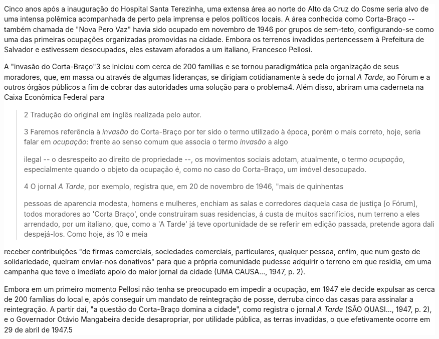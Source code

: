Cinco anos após a inauguração do Hospital Santa Terezinha, uma extensa
área ao norte do Alto da Cruz do Cosme seria alvo de uma intensa
polêmica acompanhada de perto pela imprensa e pelos políticos locais. A
área conhecida como Corta-Braço -- também chamada de "Nova Pero Vaz"
havia sido ocupado em novembro de 1946 por grupos de sem-teto,
configurando-se como uma das primeiras ocupações organizadas promovidas
na cidade. Embora os terrenos invadidos pertencessem à Prefeitura de
Salvador e estivessem desocupados, eles estavam aforados a um italiano,
Francesco Pellosi.

A "invasão do Corta-Braço"3 se iniciou com cerca de 200 famílias e se
tornou paradigmática pela organização de seus moradores, que, em massa
ou através de algumas lideranças, se dirigiam cotidianamente à sede do
jornal *A Tarde*, ao Fórum e a outros órgãos públicos a fim de cobrar
das autoridades uma solução para o problema4. Além disso, abriram uma
caderneta na Caixa Econômica Federal para

> 2 Tradução do original em inglês realizada pelo autor.
>
> 3 Faremos referência à *invasão* do Corta-Braço por ter sido o termo
> utilizado à época, porém o mais correto, hoje, seria falar em
> *ocupação*: frente ao senso comum que associa o termo *invasão* a algo
>
> ilegal -- o desrespeito ao direito de propriedade --, os movimentos
> sociais adotam, atualmente, o termo *ocupação*, especialmente quando o
> objeto da ocupação é, como no caso do Corta-Braço, um imóvel
> desocupado.
>
> 4 O jornal *A Tarde*, por exemplo, registra que, em 20 de novembro de
> 1946, "mais de quinhentas
>
> pessoas de aparencia modesta, homens e mulheres, enchiam as salas e
> corredores daquela casa de justiça \[o Fórum\], todos moradores ao
> 'Corta Braço', onde construíram suas residencias, á custa de muitos
> sacrifícios, num terreno a eles arrendado, por um italiano, que, como
> a 'A Tarde' já teve oportunidade de se referir em edição passada,
> pretende agora dali despejá-los. Como hoje, ás 10 e meia

receber contribuições "de firmas comerciais, sociedades comerciais,
particulares, qualquer pessoa, enfim, que num gesto de solidariedade,
queiram enviar-nos donativos" para que a própria comunidade pudesse
adquirir o terreno em que residia, em uma campanha que teve o imediato
apoio do maior jornal da cidade (UMA CAUSA\..., 1947, p. 2).

Embora em um primeiro momento Pellosi não tenha se preocupado em impedir
a ocupação, em 1947 ele decide expulsar as cerca de 200 famílias do
local e, após conseguir um mandato de reintegração de posse, derruba
cinco das casas para assinalar a reintegração. A partir daí, "a questão
do Corta-Braço domina a cidade", como registra o jornal *A Tarde* (SÃO
QUASI\..., 1947, p. 2), e o Governador Otávio Mangabeira decide
desapropriar, por utilidade pública, as terras invadidas, o que
efetivamente ocorre em 29 de abril de 1947.5
